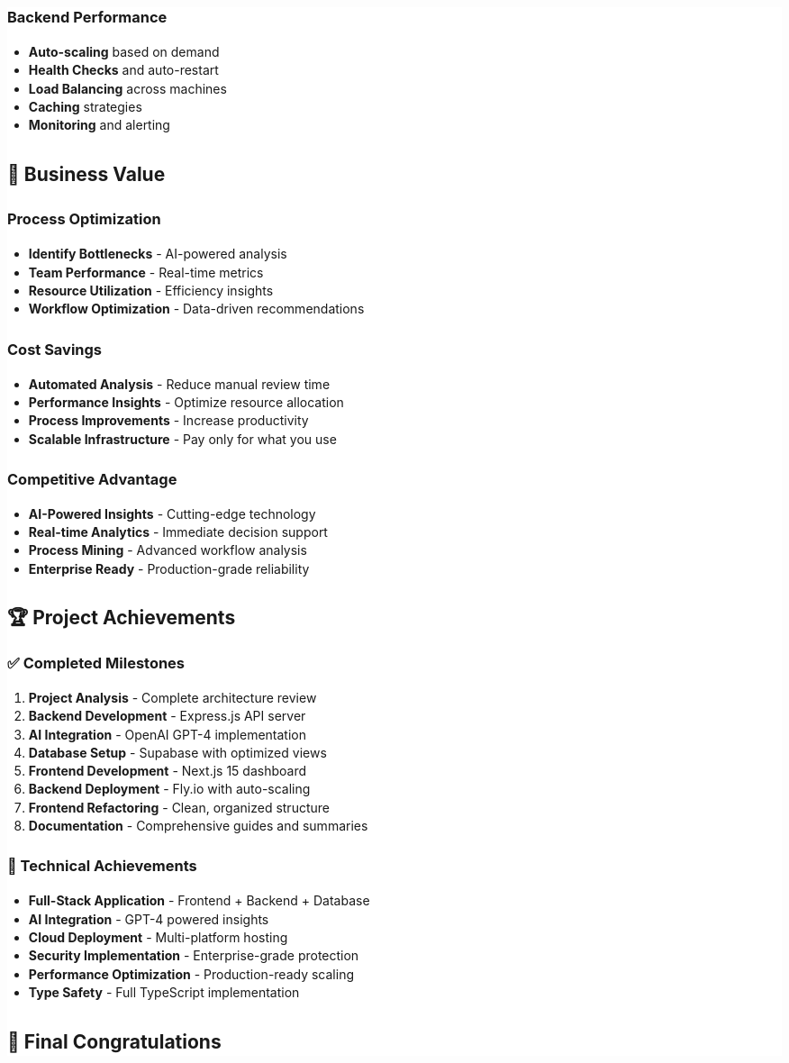 ### **Backend Performance**
- **Auto-scaling** based on demand
- **Health Checks** and auto-restart
- **Load Balancing** across machines
- **Caching** strategies
- **Monitoring** and alerting

## 🎯 **Business Value**

### **Process Optimization**
- **Identify Bottlenecks** - AI-powered analysis
- **Team Performance** - Real-time metrics
- **Resource Utilization** - Efficiency insights
- **Workflow Optimization** - Data-driven recommendations

### **Cost Savings**
- **Automated Analysis** - Reduce manual review time
- **Performance Insights** - Optimize resource allocation
- **Process Improvements** - Increase productivity
- **Scalable Infrastructure** - Pay only for what you use

### **Competitive Advantage**
- **AI-Powered Insights** - Cutting-edge technology
- **Real-time Analytics** - Immediate decision support
- **Process Mining** - Advanced workflow analysis
- **Enterprise Ready** - Production-grade reliability

## 🏆 **Project Achievements**

### **✅ Completed Milestones**
1. **Project Analysis** - Complete architecture review
2. **Backend Development** - Express.js API server
3. **AI Integration** - OpenAI GPT-4 implementation
4. **Database Setup** - Supabase with optimized views
5. **Frontend Development** - Next.js 15 dashboard
6. **Backend Deployment** - Fly.io with auto-scaling
7. **Frontend Refactoring** - Clean, organized structure
8. **Documentation** - Comprehensive guides and summaries

### **🚀 Technical Achievements**
- **Full-Stack Application** - Frontend + Backend + Database
- **AI Integration** - GPT-4 powered insights
- **Cloud Deployment** - Multi-platform hosting
- **Security Implementation** - Enterprise-grade protection
- **Performance Optimization** - Production-ready scaling
- **Type Safety** - Full TypeScript implementation

## 🎉 **Final Congratulations**
